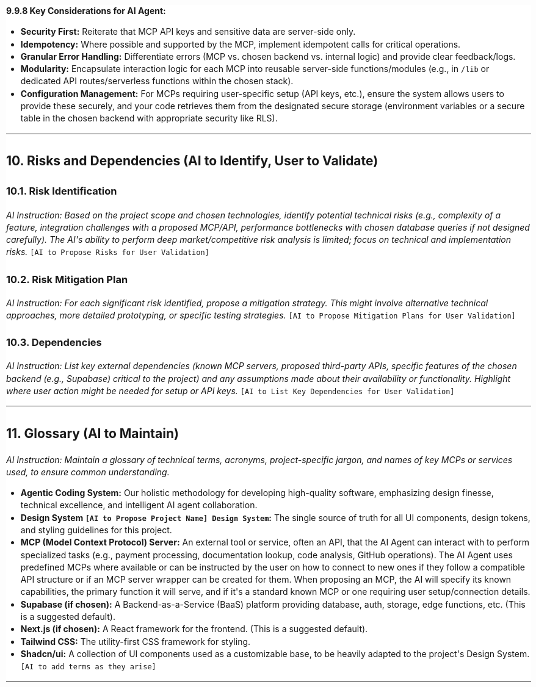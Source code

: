 **9.9.8 Key Considerations for AI Agent:**
*   **Security First:** Reiterate that MCP API keys and sensitive data are server-side only.
*   **Idempotency:** Where possible and supported by the MCP, implement idempotent calls for critical operations.
*   **Granular Error Handling:** Differentiate errors (MCP vs. chosen backend vs. internal logic) and provide clear feedback/logs.
*   **Modularity:** Encapsulate interaction logic for each MCP into reusable server-side functions/modules (e.g., in `/lib` or dedicated API routes/serverless functions within the chosen stack).
*   **Configuration Management:** For MCPs requiring user-specific setup (API keys, etc.), ensure the system allows users to provide these securely, and your code retrieves them from the designated secure storage (environment variables or a secure table in the chosen backend with appropriate security like RLS).

---

## 10. Risks and Dependencies (AI to Identify, User to Validate)

### 10.1. Risk Identification
*AI Instruction: Based on the project scope and chosen technologies, identify potential technical risks (e.g., complexity of a feature, integration challenges with a proposed MCP/API, performance bottlenecks with chosen database queries if not designed carefully). The AI's ability to perform deep market/competitive risk analysis is limited; focus on technical and implementation risks.*
`[AI to Propose Risks for User Validation]`

### 10.2. Risk Mitigation Plan
*AI Instruction: For each significant risk identified, propose a mitigation strategy. This might involve alternative technical approaches, more detailed prototyping, or specific testing strategies.*
`[AI to Propose Mitigation Plans for User Validation]`

### 10.3. Dependencies
*AI Instruction: List key external dependencies (known MCP servers, proposed third-party APIs, specific features of the chosen backend (e.g., Supabase) critical to the project) and any assumptions made about their availability or functionality. Highlight where user action might be needed for setup or API keys.*
`[AI to List Key Dependencies for User Validation]`

---

## 11. Glossary (AI to Maintain)
*AI Instruction: Maintain a glossary of technical terms, acronyms, project-specific jargon, and names of key MCPs or services used, to ensure common understanding.*
*   **Agentic Coding System:** Our holistic methodology for developing high-quality software, emphasizing design finesse, technical excellence, and intelligent AI agent collaboration.
*   **Design System `[AI to Propose Project Name] Design System`:** The single source of truth for all UI components, design tokens, and styling guidelines for this project.
*   **MCP (Model Context Protocol) Server:** An external tool or service, often an API, that the AI Agent can interact with to perform specialized tasks (e.g., payment processing, documentation lookup, code analysis, GitHub operations). The AI Agent uses predefined MCPs where available or can be instructed by the user on how to connect to new ones if they follow a compatible API structure or if an MCP server wrapper can be created for them. When proposing an MCP, the AI will specify its known capabilities, the primary function it will serve, and if it's a standard known MCP or one requiring user setup/connection details.
*   **Supabase (if chosen):** A Backend-as-a-Service (BaaS) platform providing database, auth, storage, edge functions, etc. (This is a suggested default).
*   **Next.js (if chosen):** A React framework for the frontend. (This is a suggested default).
*   **Tailwind CSS:** The utility-first CSS framework for styling.
*   **Shadcn/ui:** A collection of UI components used as a customizable base, to be heavily adapted to the project's Design System.
`[AI to add terms as they arise]`

---